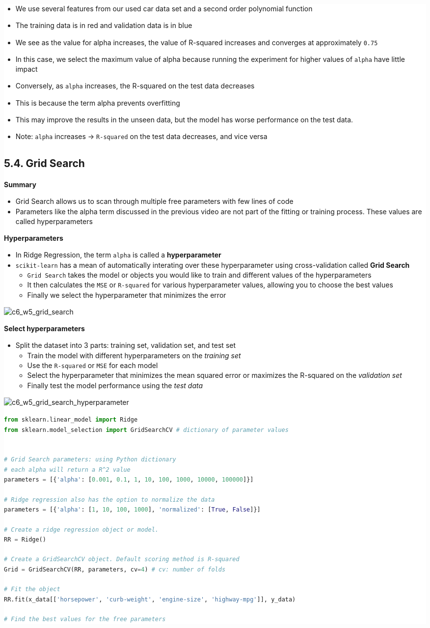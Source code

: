 * We use several features from our used car data set and a second order polynomial function
* The training data is in red and validation data is in blue
* We see as the value for alpha increases, the value of R-squared increases and converges at approximately `0.75`
* In this case, we select the maximum value of alpha because running the experiment for higher values of `alpha` have little impact
* Conversely, as `alpha` increases, the R-squared on the test data decreases
* This is because the term alpha prevents overfitting
* This may improve the results in the unseen data, but the model has worse performance on the test data.

* Note: `alpha` increases -> `R-squared` on the test data decreases, and vice versa


## 5.4. Grid Search

**Summary**
* Grid Search allows us to scan through multiple free parameters with few lines of code
* Parameters like the alpha term discussed in the previous video are not part of the fitting or training process. These values are called hyperparameters

**Hyperparameters**
* In Ridge Regression, the term `alpha` is called a **hyperparameter**
* `scikit-learn` has a mean of automatically interating over these hyperparameter using cross-validation called **Grid Search**
	* `Grid Search` takes the model or objects you would like to train and different values of the hyperparameters
	* It then calculates the `MSE` or `R-squared` for various hyperparameter values, allowing you to choose the best values
	* Finally we select the hyperparameter that minimizes the error

![c6_w5_grid_search](https://github.com/luuquangtrung/ibm_data_science/blob/master/images/c6_w5_grid_search.png)

**Select hyperparameters**
* Split the dataset into 3 parts: training set, validation set, and test set
	* Train the model with different hyperparameters on the *training set*
	* Use the `R-squared` or `MSE` for each model
	* Select the hyperparameter that minimizes the mean squared error or maximizes the R-squared on the *validation set*
	* Finally test the model performance using the *test data*

![c6_w5_grid_search_hyperparameter](https://github.com/luuquangtrung/ibm_data_science/blob/master/images/c6_w5_grid_search_hyperparameter.png)

```python
from sklearn.linear_model import Ridge
from sklearn.model_selection import GridSearchCV # dictionary of parameter values


# Grid Search parameters: using Python dictionary
# each alpha will return a R^2 value
parameters = [{'alpha': [0.001, 0.1, 1, 10, 100, 1000, 10000, 100000]}] 

# Ridge regression also has the option to normalize the data
parameters = [{'alpha': [1, 10, 100, 1000], 'normalized': [True, False]}] 

# Create a ridge regression object or model.
RR = Ridge()

# Create a GridSearchCV object. Default scoring method is R-squared
Grid = GridSearchCV(RR, parameters, cv=4) # cv: number of folds

# Fit the object
RR.fit(x_data[['horsepower', 'curb-weight', 'engine-size', 'highway-mpg']], y_data)

# Find the best values for the free parameters
```